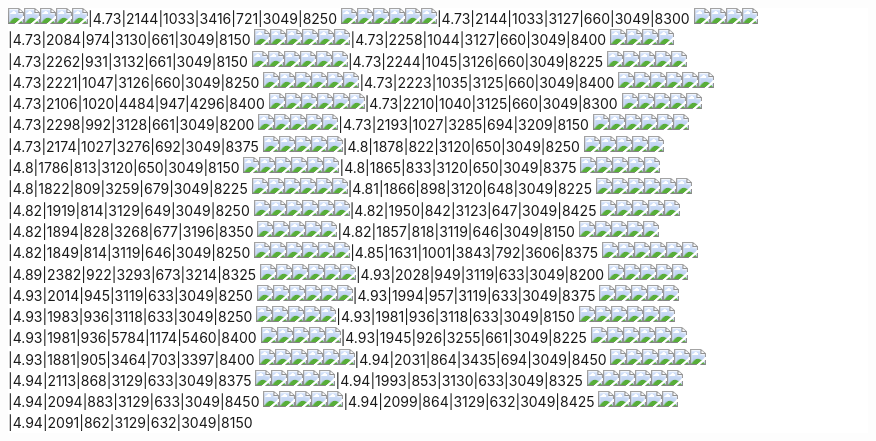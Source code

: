 ![](/item/3095.png)![](/item/3072.png)![](/item/1001.png)![](/item/1055.png)![](/item/1038.png)|4.73|2144|1033|3416|721|3049|8250
![](/item/3095.png)![](/item/3508.png)![](/item/1001.png)![](/item/1055.png)![](/item/1038.png)![](/item/1036.png)|4.73|2144|1033|3127|660|3049|8300
![](/item/3031.png)![](/item/3094.png)![](/item/1055.png)![](/item/1038.png)|4.73|2084|974|3130|661|3049|8150
![](/item/6696.png)![](/item/3095.png)![](/item/1001.png)![](/item/1055.png)![](/item/1038.png)![](/item/1036.png)|4.73|2258|1044|3127|660|3049|8400
![](/item/6676.png)![](/item/6671.png)![](/item/1055.png)![](/item/1038.png)|4.73|2262|931|3132|661|3049|8150
![](/item/3095.png)![](/item/3179.png)![](/item/1001.png)![](/item/1055.png)![](/item/1038.png)![](/item/1037.png)|4.73|2244|1045|3126|660|3049|8225
![](/item/3095.png)![](/item/6694.png)![](/item/1001.png)![](/item/1055.png)![](/item/1038.png)|4.73|2221|1047|3126|660|3049|8250
![](/item/3095.png)![](/item/6693.png)![](/item/1001.png)![](/item/1055.png)![](/item/1038.png)![](/item/1036.png)|4.73|2223|1035|3125|660|3049|8400
![](/item/3095.png)![](/item/6673.png)![](/item/1001.png)![](/item/1055.png)![](/item/1038.png)![](/item/1036.png)|4.73|2106|1020|4484|947|4296|8400
![](/item/3095.png)![](/item/3004.png)![](/item/1001.png)![](/item/1055.png)![](/item/1038.png)![](/item/1036.png)|4.73|2210|1040|3125|660|3049|8300
![](/item/3142.png)![](/item/3094.png)![](/item/1055.png)![](/item/1038.png)![](/item/1036.png)|4.73|2298|992|3128|661|3049|8200
![](/item/3095.png)![](/item/6692.png)![](/item/1001.png)![](/item/1055.png)![](/item/1038.png)|4.73|2193|1027|3285|694|3209|8150
![](/item/3074.png)![](/item/3095.png)![](/item/1001.png)![](/item/1055.png)![](/item/1037.png)![](/item/1036.png)|4.73|2174|1027|3276|692|3049|8375
![](/item/6696.png)![](/item/3115.png)![](/item/1001.png)![](/item/1055.png)![](/item/1038.png)|4.8|1878|822|3120|650|3049|8250
![](/item/3115.png)![](/item/3508.png)![](/item/1001.png)![](/item/1055.png)![](/item/1038.png)|4.8|1786|813|3120|650|3049|8150
![](/item/3115.png)![](/item/6694.png)![](/item/1001.png)![](/item/1055.png)![](/item/1037.png)![](/item/1036.png)|4.8|1865|833|3120|650|3049|8375
![](/item/3074.png)![](/item/3115.png)![](/item/1001.png)![](/item/1055.png)![](/item/1037.png)|4.8|1822|809|3259|679|3049|8225
![](/item/3124.png)![](/item/3006.png)![](/item/1055.png)![](/item/1038.png)![](/item/1038.png)![](/item/1037.png)|4.81|1866|898|3120|648|3049|8225
![](/item/3006.png)![](/item/3046.png)![](/item/1055.png)![](/item/1038.png)![](/item/1038.png)![](/item/1038.png)|4.82|1919|814|3129|649|3049|8250
![](/item/3115.png)![](/item/3179.png)![](/item/1001.png)![](/item/1055.png)![](/item/1038.png)![](/item/1037.png)|4.82|1950|842|3123|647|3049|8425
![](/item/3115.png)![](/item/6692.png)![](/item/1001.png)![](/item/1055.png)![](/item/1038.png)|4.82|1894|828|3268|677|3196|8350
![](/item/3115.png)![](/item/3004.png)![](/item/1001.png)![](/item/1055.png)![](/item/1038.png)|4.82|1857|818|3119|646|3049|8150
![](/item/3115.png)![](/item/6693.png)![](/item/1001.png)![](/item/1055.png)![](/item/1038.png)|4.82|1849|814|3119|646|3049|8250
![](/item/3153.png)![](/item/3071.png)![](/item/1001.png)![](/item/1055.png)![](/item/1037.png)![](/item/1036.png)|4.85|1631|1001|3843|792|3606|8375
![](/item/3179.png)![](/item/6692.png)![](/item/1001.png)![](/item/1055.png)![](/item/1038.png)![](/item/1037.png)|4.89|2382|922|3293|673|3214|8325
![](/item/3124.png)![](/item/6695.png)![](/item/1001.png)![](/item/1055.png)![](/item/1038.png)![](/item/1036.png)|4.93|2028|949|3119|633|3049|8200
![](/item/3124.png)![](/item/6696.png)![](/item/1001.png)![](/item/1055.png)![](/item/1038.png)|4.93|2014|945|3119|633|3049|8250
![](/item/3124.png)![](/item/6694.png)![](/item/1001.png)![](/item/1055.png)![](/item/1037.png)![](/item/1036.png)|4.93|1994|957|3119|633|3049|8375
![](/item/3124.png)![](/item/6693.png)![](/item/1001.png)![](/item/1055.png)![](/item/1038.png)|4.93|1983|936|3118|633|3049|8250
![](/item/3124.png)![](/item/3004.png)![](/item/1001.png)![](/item/1055.png)![](/item/1038.png)|4.93|1981|936|3118|633|3049|8150
![](/item/3124.png)![](/item/3156.png)![](/item/1001.png)![](/item/1055.png)![](/item/1038.png)![](/item/1036.png)|4.93|1981|936|5784|1174|5460|8400
![](/item/3124.png)![](/item/3074.png)![](/item/1001.png)![](/item/1055.png)![](/item/1037.png)|4.93|1945|926|3255|661|3049|8225
![](/item/3124.png)![](/item/6609.png)![](/item/1001.png)![](/item/1055.png)![](/item/1038.png)![](/item/1036.png)|4.93|1881|905|3464|703|3397|8400
![](/item/3046.png)![](/item/3072.png)![](/item/1055.png)![](/item/1038.png)![](/item/1036.png)![](/item/1036.png)|4.94|2031|864|3435|694|3049|8450
![](/item/3046.png)![](/item/6695.png)![](/item/1055.png)![](/item/1038.png)![](/item/1037.png)![](/item/1036.png)|4.94|2113|868|3129|633|3049|8375
![](/item/3508.png)![](/item/3046.png)![](/item/1055.png)![](/item/1038.png)![](/item/1037.png)|4.94|1993|853|3130|633|3049|8325
![](/item/3046.png)![](/item/6694.png)![](/item/1055.png)![](/item/1038.png)![](/item/1036.png)![](/item/1036.png)|4.94|2094|883|3129|633|3049|8450
![](/item/6696.png)![](/item/3046.png)![](/item/1055.png)![](/item/1038.png)![](/item/1037.png)|4.94|2099|864|3129|632|3049|8425
![](/item/3179.png)![](/item/3046.png)![](/item/1055.png)![](/item/1038.png)![](/item/1038.png)|4.94|2091|862|3129|632|3049|8150